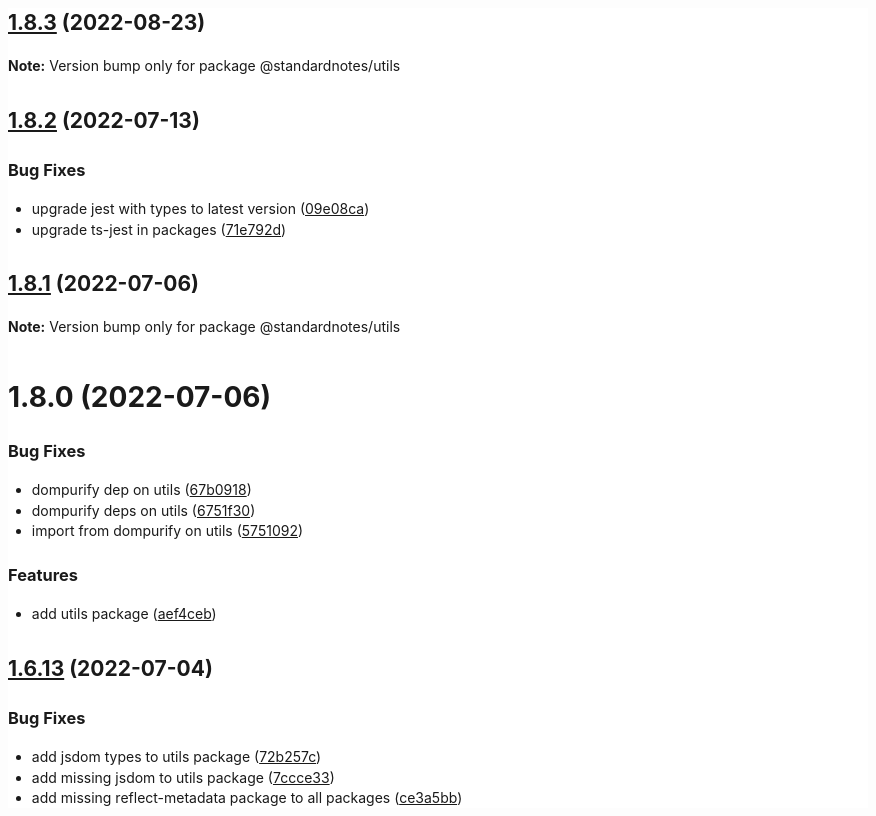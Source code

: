 ## [1.8.3](https://github.com/standardnotes/app/compare/@standardnotes/utils@1.8.2...@standardnotes/utils@1.8.3) (2022-08-23)

**Note:** Version bump only for package @standardnotes/utils

## [1.8.2](https://github.com/standardnotes/app/compare/@standardnotes/utils@1.8.1...@standardnotes/utils@1.8.2) (2022-07-13)

### Bug Fixes

* upgrade jest with types to latest version ([09e08ca](https://github.com/standardnotes/app/commit/09e08ca899ba8694cf43292e918c4c204c0d2cb9))
* upgrade ts-jest in packages ([71e792d](https://github.com/standardnotes/app/commit/71e792da354ff90335b92758e196075a0f88d060))

## [1.8.1](https://github.com/standardnotes/app/compare/@standardnotes/utils@1.8.0...@standardnotes/utils@1.8.1) (2022-07-06)

**Note:** Version bump only for package @standardnotes/utils

# 1.8.0 (2022-07-06)

### Bug Fixes

* dompurify dep on utils ([67b0918](https://github.com/standardnotes/app/commit/67b0918ba8bdc93b40234bdec70ba56cc836315b))
* dompurify deps on utils ([6751f30](https://github.com/standardnotes/app/commit/6751f30db6f6ba0b844ae7007e5704251d8d356f))
* import from dompurify on utils ([5751092](https://github.com/standardnotes/app/commit/57510921c2bbe79cc33afc43db7f970d7d78a17e))

### Features

* add utils package ([aef4ceb](https://github.com/standardnotes/app/commit/aef4ceb7f85948f1f08b8b09a4db5d187daa371b))

## [1.6.13](https://github.com/standardnotes/snjs/compare/@standardnotes/utils@1.6.12...@standardnotes/utils@1.6.13) (2022-07-04)

### Bug Fixes

* add jsdom types to utils package ([72b257c](https://github.com/standardnotes/snjs/commit/72b257cf878306905781e61ef4b32d6d96ab6885))
* add missing jsdom to utils package ([7ccce33](https://github.com/standardnotes/snjs/commit/7ccce3329d1f03bcdfad88f6b908bf7e407631a0))
* add missing reflect-metadata package to all packages ([ce3a5bb](https://github.com/standardnotes/snjs/commit/ce3a5bbf3f1d2276ac4abc3eec3c6a44c8c3ba9b))
